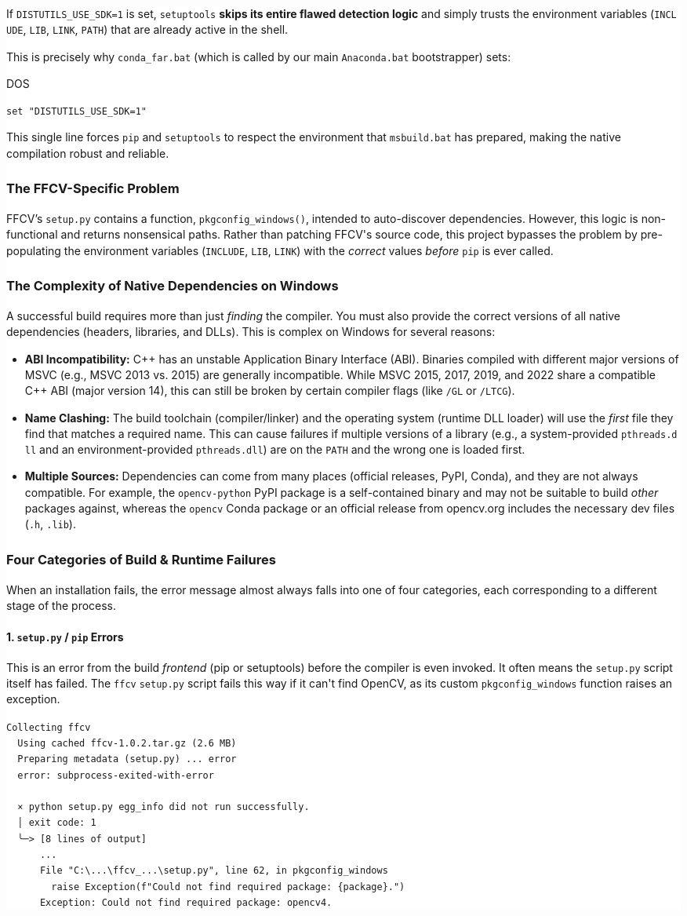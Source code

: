 If `DISTUTILS_USE_SDK=1` is set, `setuptools` **skips its entire flawed detection logic** and simply trusts the environment variables (`INCLUDE`, `LIB`, `LINK`, `PATH`) that are already active in the shell.

This is precisely why `conda_far.bat` (which is called by our main `Anaconda.bat` bootstrapper) sets:

DOS

```
set "DISTUTILS_USE_SDK=1"
```

This single line forces `pip` and `setuptools` to respect the environment that `msbuild.bat` has prepared, making the native compilation robust and reliable.

### The FFCV-Specific Problem

FFCV’s `setup.py` contains a function, `pkgconfig_windows()`, intended to auto-discover dependencies. However, this logic is non-functional and returns nonsensical paths. Rather than patching FFCV's source code, this project bypasses the problem by pre-populating the environment variables (`INCLUDE`, `LIB`, `LINK`) with the _correct_ values _before_ `pip` is ever called.

### The Complexity of Native Dependencies on Windows

A successful build requires more than just _finding_ the compiler. You must also provide the correct versions of all native dependencies (headers, libraries, and DLLs). This is complex on Windows for several reasons:

- **ABI Incompatibility:** C++ has an unstable Application Binary Interface (ABI). Binaries compiled with different major versions of MSVC (e.g., MSVC 2013 vs. 2015) are generally incompatible. While MSVC 2015, 2017, 2019, and 2022 share a compatible C++ ABI (major version 14), this can still be broken by certain compiler flags (like `/GL` or `/LTCG`).
    
- **Name Clashing:** The build toolchain (compiler/linker) and the operating system (runtime DLL loader) will use the _first_ file they find that matches a required name. This can cause failures if multiple versions of a library (e.g., a system-provided `pthreads.dll` and an environment-provided `pthreads.dll`) are on the `PATH` and the wrong one is loaded first.
    
- **Multiple Sources:** Dependencies can come from many places (official releases, PyPI, Conda), and they are not always compatible. For example, the `opencv-python` PyPI package is a self-contained binary and may not be suitable to build _other_ packages against, whereas the `opencv` Conda package or an official release from opencv.org includes the necessary dev files (`.h`, `.lib`).
    

### Four Categories of Build & Runtime Failures

When an installation fails, the error message almost always falls into one of four categories, each corresponding to a different stage of the process.

#### 1. `setup.py` / `pip` Errors

This is an error from the build _frontend_ (pip or setuptools) before the compiler is even invoked. It often means the `setup.py` script itself has failed. The `ffcv` `setup.py` script fails this way if it can't find OpenCV, as its custom `pkgconfig_windows` function raises an exception.

```
Collecting ffcv
  Using cached ffcv-1.0.2.tar.gz (2.6 MB)
  Preparing metadata (setup.py) ... error
  error: subprocess-exited-with-error

  × python setup.py egg_info did not run successfully.
  │ exit code: 1
  ╰─> [8 lines of output]
      ...
      File "C:\...\ffcv_...\setup.py", line 62, in pkgconfig_windows
        raise Exception(f"Could not find required package: {package}.")
      Exception: Could not find required package: opencv4.
```